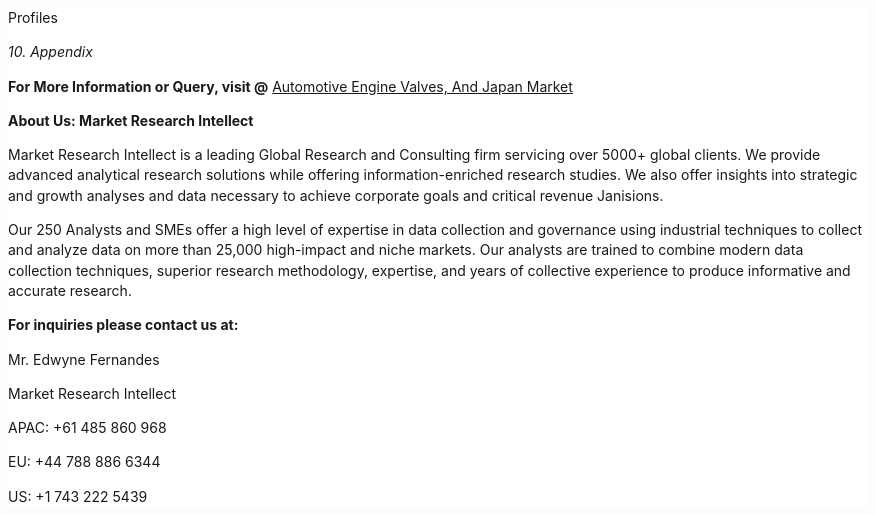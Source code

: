Profiles</span></em></p><p><em><span class="font-[700]">10. Appendix</span></em></p><p><span class="font-[700]"><strong>For More Information or Query, visit&nbsp;@</strong>&nbsp;</span><span class="font-[700]"><a href="https://www.marketresearchintellect.com/product/global-automotive-engine-valves-and-japan-market/?utm_source=Linkedin&utm_medium=842" target="_blank" data-tracking-control-name="article-ssr-frontend-pulse_little-text-block" data-tracking-will-navigate="" data-test-link="">Automotive Engine Valves, And Japan Market</a></span></p><p><strong><span class="font-[700]">About Us: Market Research Intellect</span></strong></p><p><span class="">Market Research Intellect is a leading Global Research and Consulting firm servicing over 5000+ global clients. We provide advanced analytical research solutions while offering information-enriched research studies.&nbsp;</span>We also offer insights into strategic and growth analyses and data necessary to achieve corporate goals and critical revenue Janisions.</p><p><span class="">Our 250 Analysts and SMEs offer a high level of expertise in data collection and governance using industrial techniques to collect and analyze data on more than 25,000 high-impact and niche markets. Our analysts are trained to combine modern data collection techniques, superior research methodology, expertise, and years of collective experience to produce informative and accurate research.</span></p><p><strong>For inquiries please contact us at:</strong></p><p>Mr. Edwyne Fernandes</p><p>Market Research Intellect</p><p>APAC: +61 485 860 968</p><p>EU: +44 788 886 6344</p><p>US: +1 743 222 5439</p>
